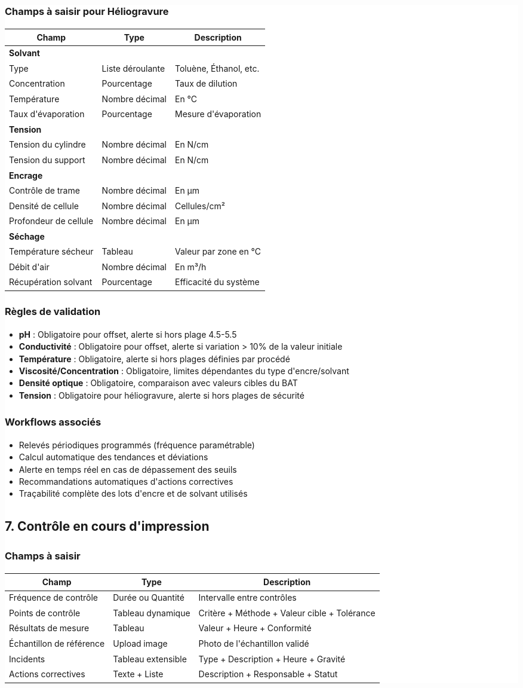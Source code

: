 ### Champs à saisir pour Héliogravure
| Champ | Type | Description |
|-------|------|-------------|
| **Solvant** |  |  |
| Type | Liste déroulante | Toluène, Éthanol, etc. |
| Concentration | Pourcentage | Taux de dilution |
| Température | Nombre décimal | En °C |
| Taux d'évaporation | Pourcentage | Mesure d'évaporation |
| **Tension** |  |  |
| Tension du cylindre | Nombre décimal | En N/cm |
| Tension du support | Nombre décimal | En N/cm |
| **Encrage** |  |  |
| Contrôle de trame | Nombre décimal | En μm |
| Densité de cellule | Nombre décimal | Cellules/cm² |
| Profondeur de cellule | Nombre décimal | En μm |
| **Séchage** |  |  |
| Température sécheur | Tableau | Valeur par zone en °C |
| Débit d'air | Nombre décimal | En m³/h |
| Récupération solvant | Pourcentage | Efficacité du système |

### Règles de validation
- **pH** : Obligatoire pour offset, alerte si hors plage 4.5-5.5
- **Conductivité** : Obligatoire pour offset, alerte si variation > 10% de la valeur initiale
- **Température** : Obligatoire, alerte si hors plages définies par procédé
- **Viscosité/Concentration** : Obligatoire, limites dépendantes du type d'encre/solvant
- **Densité optique** : Obligatoire, comparaison avec valeurs cibles du BAT
- **Tension** : Obligatoire pour héliogravure, alerte si hors plages de sécurité

### Workflows associés
- Relevés périodiques programmés (fréquence paramétrable)
- Calcul automatique des tendances et déviations
- Alerte en temps réel en cas de dépassement des seuils
- Recommandations automatiques d'actions correctives
- Traçabilité complète des lots d'encre et de solvant utilisés

## 7. Contrôle en cours d'impression

### Champs à saisir
| Champ | Type | Description |
|-------|------|-------------|
| Fréquence de contrôle | Durée ou Quantité | Intervalle entre contrôles |
| Points de contrôle | Tableau dynamique | Critère + Méthode + Valeur cible + Tolérance |
| Résultats de mesure | Tableau | Valeur + Heure + Conformité |
| Échantillon de référence | Upload image | Photo de l'échantillon validé |
| Incidents | Tableau extensible | Type + Description + Heure + Gravité |
| Actions correctives | Texte + Liste | Description + Responsable + Statut |